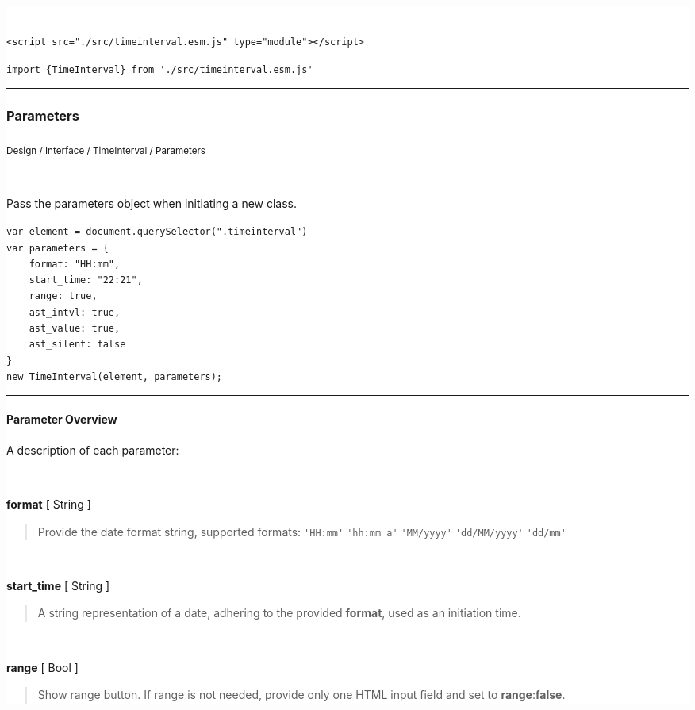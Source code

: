 <br>

```
<script src="./src/timeinterval.esm.js" type="module"></script>
```
```
import {TimeInterval} from './src/timeinterval.esm.js'
```

---

### **Parameters**
<sub>Design / Interface / TimeInterval / Parameters</sub>

<br>



Pass the parameters object when initiating a new class.

```
var element = document.querySelector(".timeinterval")
var parameters = {
	format: "HH:mm",
	start_time: "22:21",
	range: true,
	ast_intvl: true,
	ast_value: true,
	ast_silent: false
}
new TimeInterval(element, parameters);
```

---

#### Parameter Overview

A description of each parameter:

<br>

**format** [ String ]
> 
> Provide the date format string, supported formats: ```'HH:mm'``` ```'hh:mm a'``` ```'MM/yyyy'``` ```'dd/MM/yyyy'``` ```'dd/mm'```

<br>

**start\_time** [ String ]
> 
> A string representation of a date, adhering to the provided **format**, used as an initiation time.

<br>

**range** [ Bool ]
> 
> Show range button. If range is not needed, provide only one HTML input field and set to **range**:**false**.
